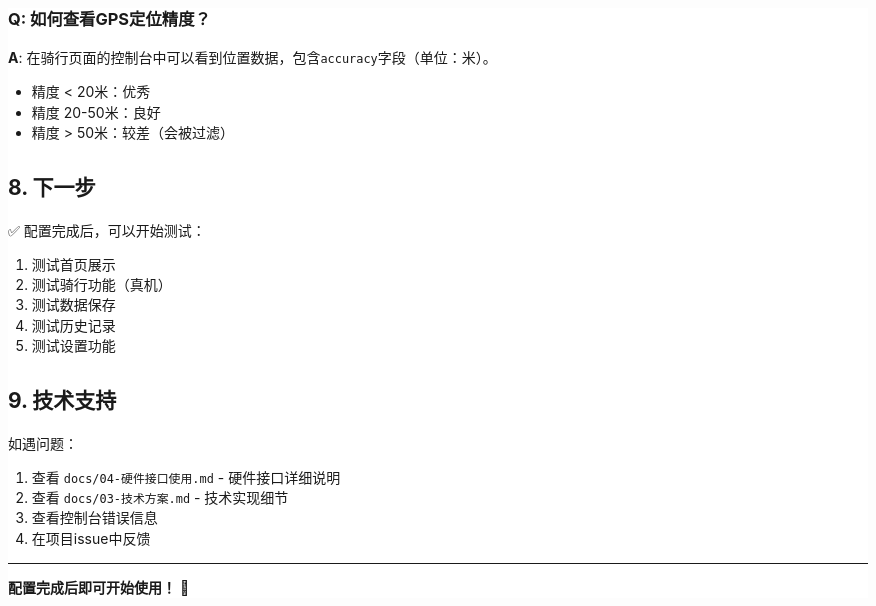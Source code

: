 ### Q: 如何查看GPS定位精度？

**A**:
在骑行页面的控制台中可以看到位置数据，包含`accuracy`字段（单位：米）。
- 精度 < 20米：优秀
- 精度 20-50米：良好
- 精度 > 50米：较差（会被过滤）

## 8. 下一步

✅ 配置完成后，可以开始测试：

1. 测试首页展示
2. 测试骑行功能（真机）
3. 测试数据保存
4. 测试历史记录
5. 测试设置功能

## 9. 技术支持

如遇问题：
1. 查看 `docs/04-硬件接口使用.md` - 硬件接口详细说明
2. 查看 `docs/03-技术方案.md` - 技术实现细节
3. 查看控制台错误信息
4. 在项目issue中反馈

---

**配置完成后即可开始使用！** 🎉
